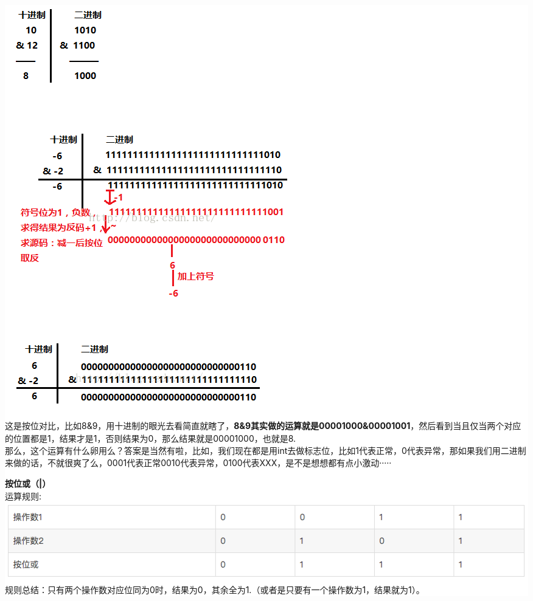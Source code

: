 ![2018050715256224418178.png](../old_assets/2018050715256224418178.png)  

这是按位对比，比如8&9，用十进制的眼光去看简直就瞎了，**8&9其实做的运算就是00001000&00001001**，然后看到当且仅当两个对应的位置都是1，结果才是1，否则结果为0，那么结果就是00001000，也就是8.   
那么，这个运算有什么卵用么？答案是当然有啦，比如，我们现在都是用int去做标志位，比如1代表正常，0代表异常，那如果我们用二进制来做的话，不就很爽了么，0001代表正常0010代表异常，0100代表XXX，是不是想想都有点小激动·····   

**按位或（|）**  
运算规则:  
![20180507152562256840524.png](../old_assets/20180507152562256840524.png)  
规则总结：只有两个操作数对应位同为0时，结果为0，其余全为1.（或者是只要有一个操作数为1，结果就为1）。  
